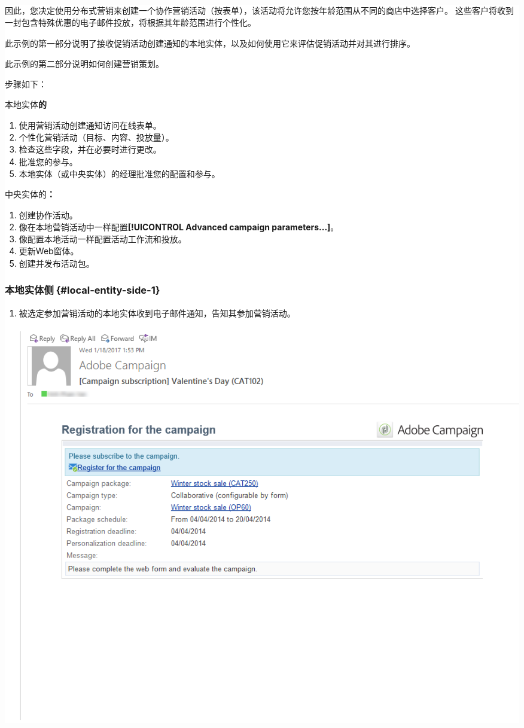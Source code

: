 因此，您决定使用分布式营销来创建一个协作营销活动（按表单），该活动将允许您按年龄范围从不同的商店中选择客户。 这些客户将收到一封包含特殊优惠的电子邮件投放，将根据其年龄范围进行个性化。

此示例的第一部分说明了接收促销活动创建通知的本地实体，以及如何使用它来评估促销活动并对其进行排序。

此示例的第二部分说明如何创建营销策划。

步骤如下：

本地实体&#x200B;**的**

1. 使用营销活动创建通知访问在线表单。
1. 个性化营销活动（目标、内容、投放量）。
1. 检查这些字段，并在必要时进行更改。
1. 批准您的参与。
1. 本地实体（或中央实体）的经理批准您的配置和参与。

中央实体的&#x200B;**：**

1. 创建协作活动。
1. 像在本地营销活动中一样配置&#x200B;**[!UICONTROL Advanced campaign parameters...]**。
1. 像配置本地活动一样配置活动工作流和投放。
1. 更新Web窗体。
1. 创建并发布活动包。

### 本地实体侧 {#local-entity-side-1}

1. 被选定参加营销活动的本地实体收到电子邮件通知，告知其参加营销活动。

   ![](assets/mkg_dist_use_case_form_7.png)
